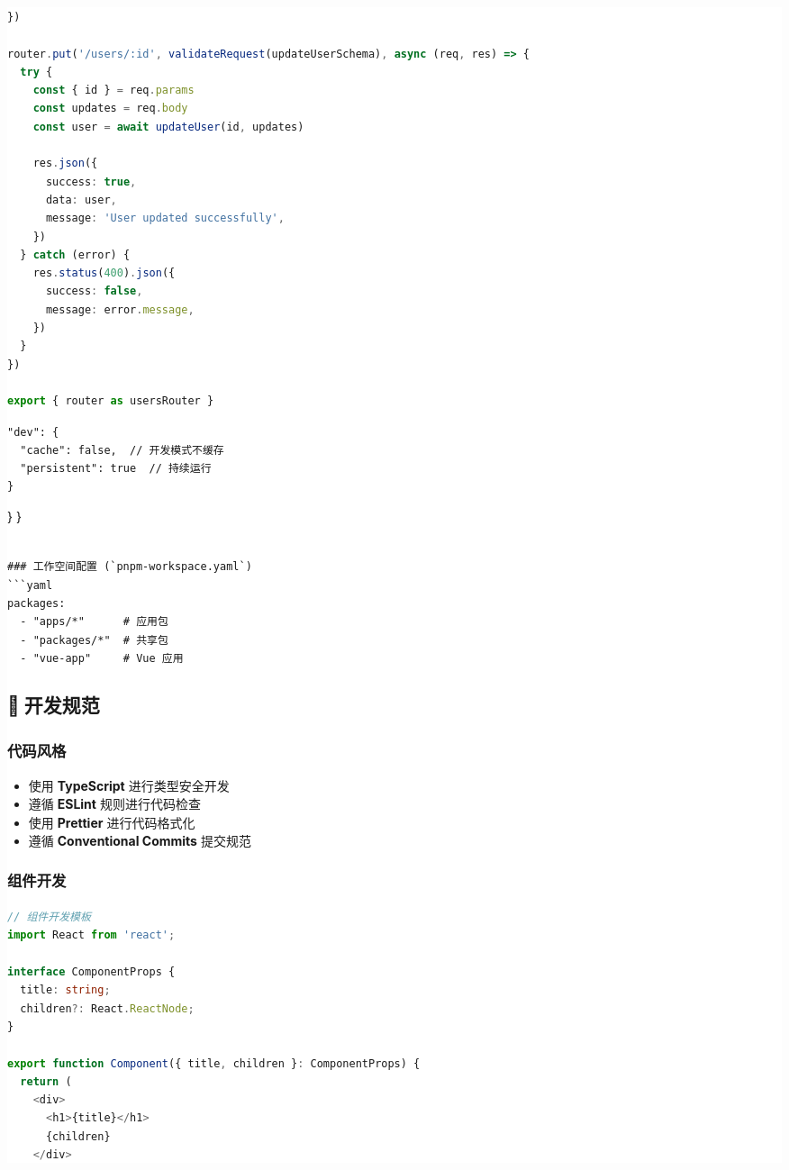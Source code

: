 ```typescript
})

router.put('/users/:id', validateRequest(updateUserSchema), async (req, res) => {
  try {
    const { id } = req.params
    const updates = req.body
    const user = await updateUser(id, updates)
    
    res.json({
      success: true,
      data: user,
      message: 'User updated successfully',
    })
  } catch (error) {
    res.status(400).json({
      success: false,
      message: error.message,
    })
  }
})

export { router as usersRouter }
```
    "dev": {
      "cache": false,  // 开发模式不缓存
      "persistent": true  // 持续运行
    }
  }
}
```

### 工作空间配置 (`pnpm-workspace.yaml`)
```yaml
packages:
  - "apps/*"      # 应用包
  - "packages/*"  # 共享包
  - "vue-app"     # Vue 应用
```

## 🎯 开发规范

### 代码风格
- 使用 **TypeScript** 进行类型安全开发
- 遵循 **ESLint** 规则进行代码检查
- 使用 **Prettier** 进行代码格式化
- 遵循 **Conventional Commits** 提交规范

### 组件开发
```typescript
// 组件开发模板
import React from 'react';

interface ComponentProps {
  title: string;
  children?: React.ReactNode;
}

export function Component({ title, children }: ComponentProps) {
  return (
    <div>
      <h1>{title}</h1>
      {children}
    </div>
```